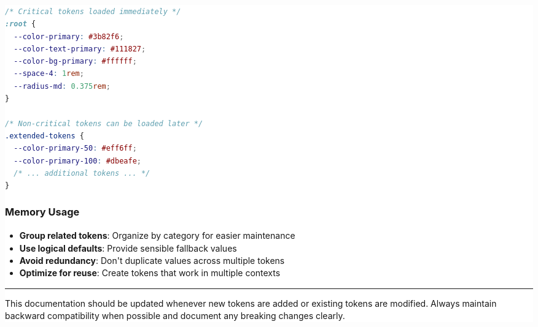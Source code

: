 ```css
/* Critical tokens loaded immediately */
:root {
  --color-primary: #3b82f6;
  --color-text-primary: #111827;
  --color-bg-primary: #ffffff;
  --space-4: 1rem;
  --radius-md: 0.375rem;
}

/* Non-critical tokens can be loaded later */
.extended-tokens {
  --color-primary-50: #eff6ff;
  --color-primary-100: #dbeafe;
  /* ... additional tokens ... */
}
```

### Memory Usage

- **Group related tokens**: Organize by category for easier maintenance
- **Use logical defaults**: Provide sensible fallback values
- **Avoid redundancy**: Don't duplicate values across multiple tokens
- **Optimize for reuse**: Create tokens that work in multiple contexts

---

This documentation should be updated whenever new tokens are added or existing tokens are modified. Always maintain backward compatibility when possible and document any breaking changes clearly.